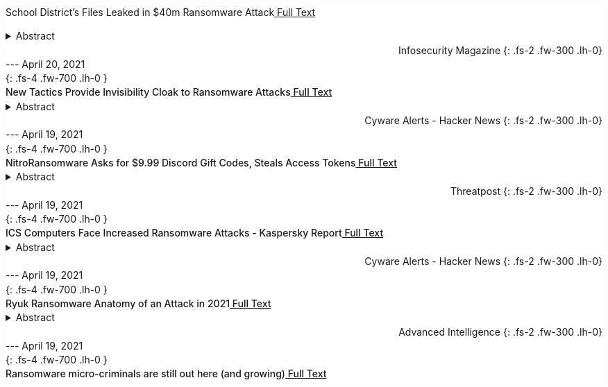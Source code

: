 School District’s Files Leaked in $40m Ransomware Attack<a href="https://www.infosecurity-magazine.com:443/news/broward-files-leaked-ransomware/"> Full Text</a>
</p>
<details><summary>Abstract</summary></details>
<div style="text-align: right" markdown="1">
Infosecurity Magazine
{: .fs-2 .fw-300 .lh-0}
</div>
---
April 20, 2021 <br>
{: .fs-4 .fw-700 .lh-0  }
<p style="font-weight:500; margin:0px" markdown="1">
New Tactics Provide Invisibility Cloak to Ransomware Attacks<a href="https://cyware.com/news/new-tactics-provide-invisibility-cloak-to-ransomware-attacks-ddefb7ab"> Full Text</a>
</p>
<details><summary>Abstract</summary></details>
<div style="text-align: right" markdown="1">
Cyware Alerts - Hacker News
{: .fs-2 .fw-300 .lh-0}
</div>
---
April 19, 2021 <br>
{: .fs-4 .fw-700 .lh-0  }
<p style="font-weight:500; margin:0px" markdown="1">
NitroRansomware Asks for $9.99 Discord Gift Codes, Steals Access Tokens<a href="https://threatpost.com/nitroransomware-discord-gift-codes/165488/"> Full Text</a>
</p>
<details><summary>Abstract</summary></details>
<div style="text-align: right" markdown="1">
Threatpost
{: .fs-2 .fw-300 .lh-0}
</div>
---
April 19, 2021 <br>
{: .fs-4 .fw-700 .lh-0  }
<p style="font-weight:500; margin:0px" markdown="1">
ICS Computers Face Increased Ransomware Attacks - Kaspersky Report<a href="https://cyware.com/news/ics-computers-face-increased-ransomware-attacks-kaspersky-report-a50e9ab5"> Full Text</a>
</p>
<details><summary>Abstract</summary></details>
<div style="text-align: right" markdown="1">
Cyware Alerts - Hacker News
{: .fs-2 .fw-300 .lh-0}
</div>
---
April 19, 2021 <br>
{: .fs-4 .fw-700 .lh-0  }
<p style="font-weight:500; margin:0px" markdown="1">
Ryuk Ransomware Anatomy of an Attack in 2021<a href="https://www.advanced-intel.com/post/adversary-dossier-ryuk-ransomware-anatomy-of-an-attack-in-2021?&amp;web_view=true"> Full Text</a>
</p>
<details><summary>Abstract</summary></details>
<div style="text-align: right" markdown="1">
Advanced Intelligence
{: .fs-2 .fw-300 .lh-0}
</div>
---
April 19, 2021 <br>
{: .fs-4 .fw-700 .lh-0  }
<p style="font-weight:500; margin:0px" markdown="1">
Ransomware micro-criminals are still out here (and growing)<a href="https://yoroi.company/research/ransomware-micro-criminals-are-still-out-here-and-growing/?&amp;web_view=true"> Full Text</a>
</p>